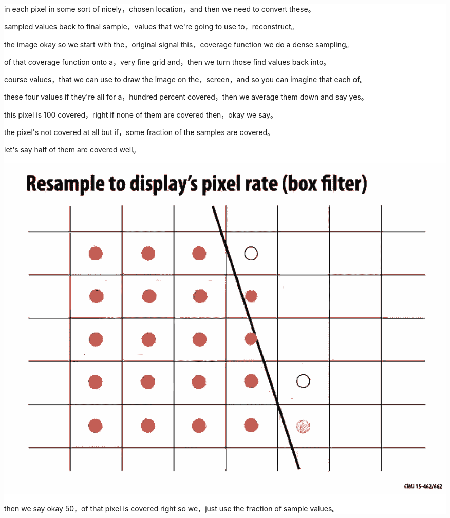 in each pixel in some sort of nicely，chosen location，and then we need to convert these。

sampled values back to final sample，values that we're going to use to，reconstruct。

the image okay so we start with the，original signal this，coverage function we do a dense sampling。

of that coverage function onto a，very fine grid and，then we turn those find values back into。

course values，that we can use to draw the image on the，screen，and so you can imagine that each of。

these four values if they're all for a，hundred percent covered，then we average them down and say yes。

this pixel is 100 covered，right if none of them are covered then，okay we say。

the pixel's not covered at all but if，some fraction of the samples are covered。

let's say half of them are covered well。

![](img/bcc3c09f0e60655043559891a5f014df_29.png)

then we say okay 50，of that pixel is covered right so we，just use the fraction of sample values。
